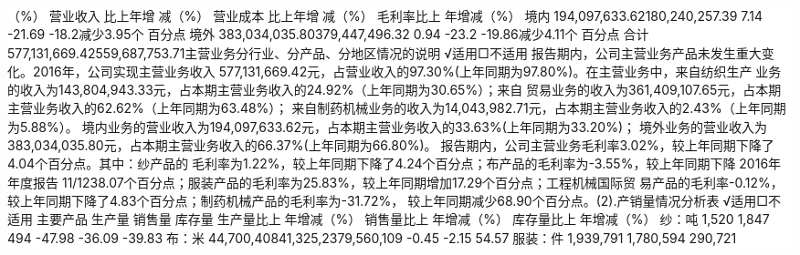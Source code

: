 （%）
营业收入
比上年增
减（%）
营业成本
比上年增
减（%）
毛利率比上
年增减（%）
境内
194,097,633.62180,240,257.39
7.14
-21.69
-18.2减少3.95个
百分点
境外
383,034,035.80379,447,496.32
0.94
-23.2
-19.86减少4.11个
百分点
合计
577,131,669.42559,687,753.71主营业务分行业、分产品、分地区情况的说明
√适用□不适用
报告期内，公司主营业务产品未发生重大变化。2016年，公司实现主营业务收入
577,131,669.42元，占营业收入的97.30%(上年同期为97.80%)。在主营业务中，来自纺织生产
业务的收入为143,804,943.33元，占本期主营业务收入的24.92%（上年同期为30.65%）；来自
贸易业务的收入为361,409,107.65元，占本期主营业务收入的62.62%（上年同期为63.48%）；
来自制药机械业务的收入为14,043,982.71元，占本期主营业务收入的2.43%（上年同期为5.88%）。
境内业务的营业收入为194,097,633.62元，占本期主营业务收入的33.63%(上年同期为33.20%)；
境外业务的营业收入为383,034,035.80元，占本期主营业务收入的66.37%(上年同期为66.80%)。
报告期内，公司主营业务毛利率3.02%，较上年同期下降了4.04个百分点。其中：纱产品的
毛利率为1.22%，较上年同期下降了4.24个百分点；布产品的毛利率为-3.55%，较上年同期下降
2016年年度报告
11/1238.07个百分点；服装产品的毛利率为25.83%，较上年同期增加17.29个百分点；工程机械国际贸
易产品的毛利率-0.12%，较上年同期下降了4.83个百分点；制药机械产品的毛利率为-31.72%，
较上年同期减少68.90个百分点。(2).产销量情况分析表
√适用□不适用
主要产品
生产量
销售量
库存量
生产量比上
年增减（%）
销售量比上
年增减（%）
库存量比上
年增减（%）
纱：吨
1,520
1,847
494
-47.98
-36.09
-39.83
布：米
44,700,40841,325,2379,560,109
-0.45
-2.15
54.57
服装：件
1,939,791
1,780,594
290,721